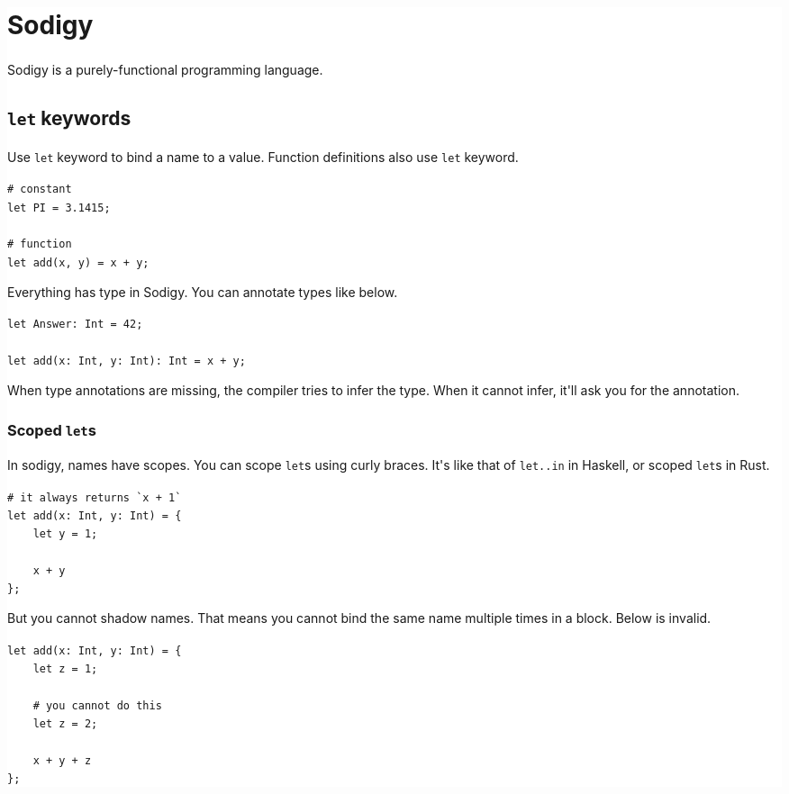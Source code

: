 # Sodigy

Sodigy is a purely-functional programming language.

## `let` keywords

Use `let` keyword to bind a name to a value. Function definitions also use `let` keyword.

```
# constant
let PI = 3.1415;

# function
let add(x, y) = x + y;
```

Everything has type in Sodigy. You can annotate types like below.

```
let Answer: Int = 42;

let add(x: Int, y: Int): Int = x + y;
```

When type annotations are missing, the compiler tries to infer the type. When it cannot infer, it'll ask you for the annotation.

### Scoped `let`s

In sodigy, names have scopes. You can scope `let`s using curly braces. It's like that of `let..in` in Haskell, or scoped `let`s in Rust.

```
# it always returns `x + 1`
let add(x: Int, y: Int) = {
    let y = 1;

    x + y
};
```

But you cannot shadow names. That means you cannot bind the same name multiple times in a block. Below is invalid.

```
let add(x: Int, y: Int) = {
    let z = 1;

    # you cannot do this
    let z = 2;

    x + y + z
};
```
